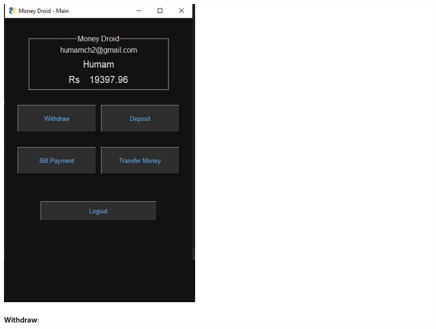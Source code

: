 <img src="Main_Menu.JPG" max-width="auto" height="600" />
<br/>
<br/>
<strong>Withdraw</strong>: <br/>